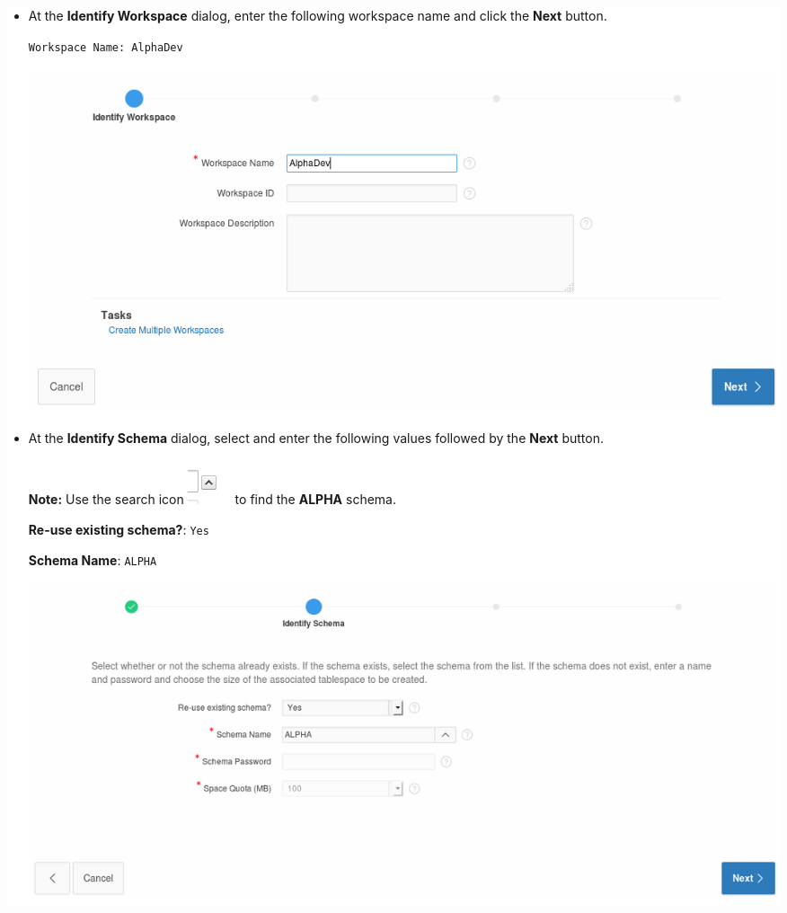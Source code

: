 -   At the **Identify Workspace** dialog, enter the following workspace name and click the **Next** button.

	```
	Workspace Name:	AlphaDev
	```
	
	![](images/400/image10.png)

-   At the **Identify Schema** dialog, select and enter the following values followed by the **Next** button.
	
    **Note:** Use the search icon ![](images/400/image11.png) to find the **ALPHA** schema.

	**Re-use existing schema?**: `Yes`

	**Schema Name**: 	 		`ALPHA`
	

	![](images/400/image12.png)
